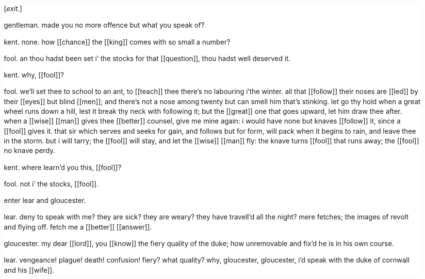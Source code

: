  [_exit._]

gentleman.
made you no more offence but what you speak of?

kent.
none.
how [[chance]] the [[king]] comes with so small a number?

fool.
an thou hadst been set i’ the stocks for that [[question]],
thou hadst well deserved it.

kent.
why, [[fool]]?

fool.
we’ll set thee to school to an ant, to [[teach]] thee there’s no
labouring i’the winter. all that [[follow]] their noses are [[led]] by
their [[eyes]] but blind [[men]]; and there’s not a nose among twenty
but can smell him that’s stinking. let go thy hold when a great
wheel runs down a hill, lest it break thy neck with following
it; but the [[great]] one that goes upward, let him draw thee after.
when a [[wise]] [[man]] gives thee [[better]] counsel, give me mine again: i
would have none but knaves [[follow]] it, since a [[fool]] gives it.
          that sir which serves and seeks for gain,
             and follows but for form,
          will pack when it begins to rain,
             and leave thee in the storm.
          but i will tarry; the [[fool]] will stay,
             and let the [[wise]] [[man]] fly:
          the knave turns [[fool]] that runs away;
             the [[fool]] no knave perdy.
    

kent.
where learn’d you this, [[fool]]?

fool.
not i’ the stocks, [[fool]].

 enter lear and gloucester.

lear.
deny to speak with me? they are sick? they are weary?
they have travell’d all the night? mere fetches;
the images of revolt and flying off.
fetch me a [[better]] [[answer]].

gloucester.
my dear [[lord]],
you [[know]] the fiery quality of the duke;
how unremovable and fix’d he is
in his own course.

lear.
vengeance! plague! death! confusion!
fiery? what quality? why, gloucester, gloucester,
i’d speak with the duke of cornwall and his [[wife]].
